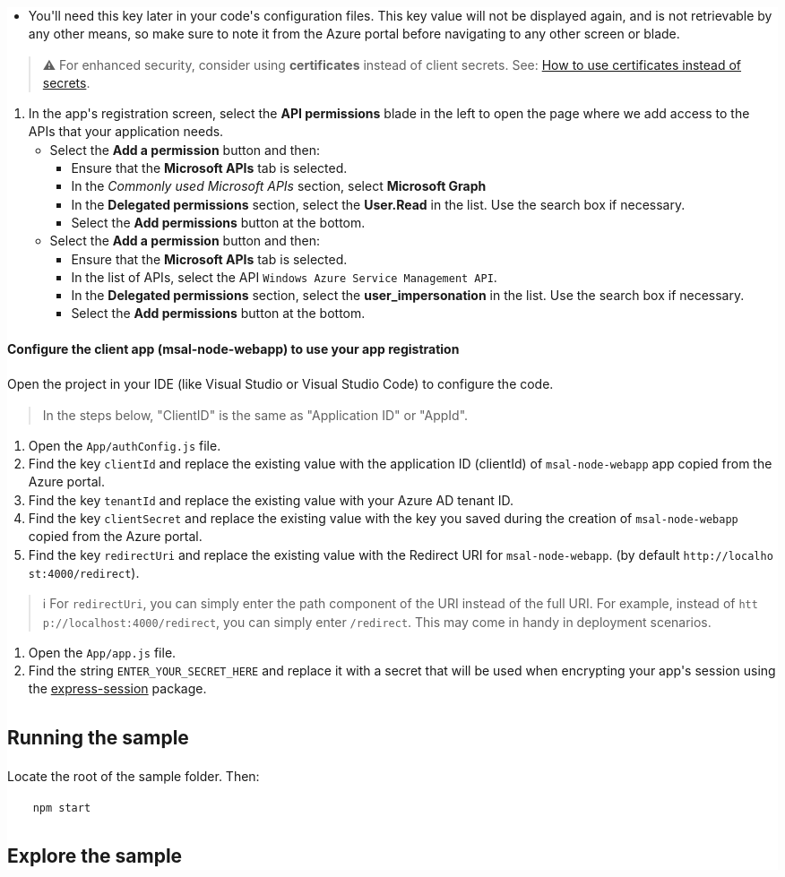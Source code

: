    - You'll need this key later in your code's configuration files. This key value will not be displayed again, and is not retrievable by any other means, so make sure to note it from the Azure portal before navigating to any other screen or blade.
   > :warning: For enhanced security, consider using **certificates** instead of client secrets. See: [How to use certificates instead of secrets](./README-use-certificate.md).
1. In the app's registration screen, select the **API permissions** blade in the left to open the page where we add access to the APIs that your application needs.
   - Select the **Add a permission** button and then:
       - Ensure that the **Microsoft APIs** tab is selected.
       - In the *Commonly used Microsoft APIs* section, select **Microsoft Graph**
       - In the **Delegated permissions** section, select the **User.Read** in the list. Use the search box if necessary.
       - Select the **Add permissions** button at the bottom.
   - Select the **Add a permission** button and then:
       - Ensure that the **Microsoft APIs** tab is selected.
       - In the list of APIs, select the API `Windows Azure Service Management API`.
       - In the **Delegated permissions** section, select the **user_impersonation** in the list. Use the search box if necessary.
       - Select the **Add permissions** button at the bottom.

#### Configure the client app (msal-node-webapp) to use your app registration

Open the project in your IDE (like Visual Studio or Visual Studio Code) to configure the code.

> In the steps below, "ClientID" is the same as "Application ID" or "AppId".

1. Open the `App/authConfig.js` file.
1. Find the key `clientId` and replace the existing value with the application ID (clientId) of `msal-node-webapp` app copied from the Azure portal.
1. Find the key `tenantId` and replace the existing value with your Azure AD tenant ID.
1. Find the key `clientSecret` and replace the existing value with the key you saved during the creation of `msal-node-webapp` copied from the Azure portal.
1. Find the key `redirectUri` and replace the existing value with the Redirect URI for `msal-node-webapp`. (by default `http://localhost:4000/redirect`).

> :information_source: For `redirectUri`, you can simply enter the path component of the URI instead of the full URI. For example, instead of `http://localhost:4000/redirect`, you can simply enter `/redirect`. This may come in handy in deployment scenarios.

1. Open the `App/app.js` file.
1. Find the string `ENTER_YOUR_SECRET_HERE` and replace it with a secret that will be used when encrypting your app's session using the [express-session](https://www.npmjs.com/package/express-session) package.

## Running the sample

Locate the root of the sample folder. Then:

```console
    npm start
```

## Explore the sample
